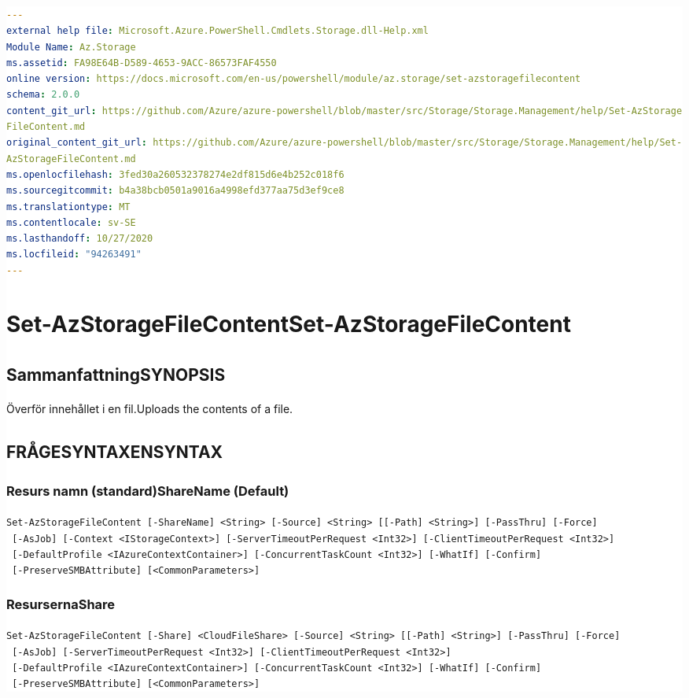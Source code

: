 ```yaml
---
external help file: Microsoft.Azure.PowerShell.Cmdlets.Storage.dll-Help.xml
Module Name: Az.Storage
ms.assetid: FA98E64B-D589-4653-9ACC-86573FAF4550
online version: https://docs.microsoft.com/en-us/powershell/module/az.storage/set-azstoragefilecontent
schema: 2.0.0
content_git_url: https://github.com/Azure/azure-powershell/blob/master/src/Storage/Storage.Management/help/Set-AzStorageFileContent.md
original_content_git_url: https://github.com/Azure/azure-powershell/blob/master/src/Storage/Storage.Management/help/Set-AzStorageFileContent.md
ms.openlocfilehash: 3fed30a260532378274e2df815d6e4b252c018f6
ms.sourcegitcommit: b4a38bcb0501a9016a4998efd377aa75d3ef9ce8
ms.translationtype: MT
ms.contentlocale: sv-SE
ms.lasthandoff: 10/27/2020
ms.locfileid: "94263491"
---
```

# <span data-ttu-id="dbbc8-101">Set-AzStorageFileContent</span><span class="sxs-lookup"><span data-stu-id="dbbc8-101">Set-AzStorageFileContent</span></span>

## <span data-ttu-id="dbbc8-102">Sammanfattning</span><span class="sxs-lookup"><span data-stu-id="dbbc8-102">SYNOPSIS</span></span>
<span data-ttu-id="dbbc8-103">Överför innehållet i en fil.</span><span class="sxs-lookup"><span data-stu-id="dbbc8-103">Uploads the contents of a file.</span></span>

## <span data-ttu-id="dbbc8-104">FRÅGESYNTAXEN</span><span class="sxs-lookup"><span data-stu-id="dbbc8-104">SYNTAX</span></span>

### <span data-ttu-id="dbbc8-105">Resurs namn (standard)</span><span class="sxs-lookup"><span data-stu-id="dbbc8-105">ShareName (Default)</span></span>
```
Set-AzStorageFileContent [-ShareName] <String> [-Source] <String> [[-Path] <String>] [-PassThru] [-Force]
 [-AsJob] [-Context <IStorageContext>] [-ServerTimeoutPerRequest <Int32>] [-ClientTimeoutPerRequest <Int32>]
 [-DefaultProfile <IAzureContextContainer>] [-ConcurrentTaskCount <Int32>] [-WhatIf] [-Confirm]
 [-PreserveSMBAttribute] [<CommonParameters>]
```

### <span data-ttu-id="dbbc8-106">Resurserna</span><span class="sxs-lookup"><span data-stu-id="dbbc8-106">Share</span></span>
```
Set-AzStorageFileContent [-Share] <CloudFileShare> [-Source] <String> [[-Path] <String>] [-PassThru] [-Force]
 [-AsJob] [-ServerTimeoutPerRequest <Int32>] [-ClientTimeoutPerRequest <Int32>]
 [-DefaultProfile <IAzureContextContainer>] [-ConcurrentTaskCount <Int32>] [-WhatIf] [-Confirm]
 [-PreserveSMBAttribute] [<CommonParameters>]
```
